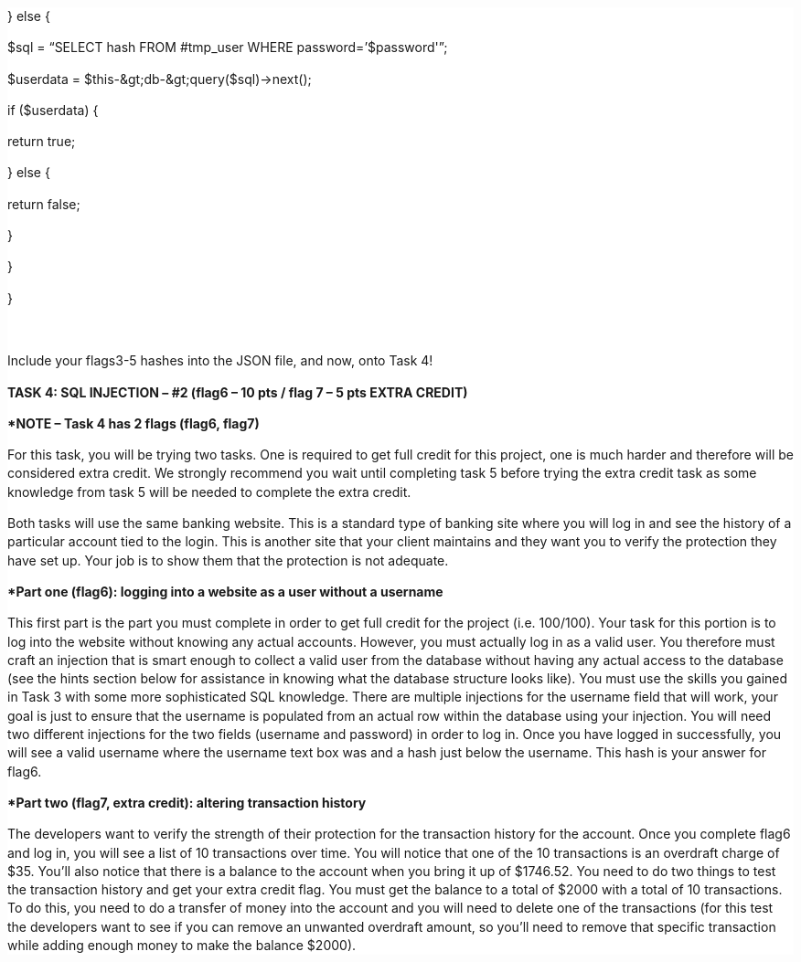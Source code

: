 } else {

$sql = “SELECT hash FROM #tmp_user WHERE password=’$password'”;

$userdata = $this-&gt;db-&gt;query($sql)-&gt;next();

if ($userdata) {

return true;

} else {

return false;

}

}

}

&nbsp;

Include your flags3-5 hashes into the JSON file, and now, onto Task 4!

<strong>TASK 4: SQL INJECTION – #2 (flag6 – 10 pts / flag 7 – 5 pts EXTRA CREDIT)</strong>

<strong>*NOTE – Task 4 has 2 flags (flag6, flag7)</strong>

For this task, you will be trying two tasks. One is required to get full credit for this project, one is much harder and therefore will be considered extra credit. We strongly recommend you wait until completing task 5 before trying the extra credit task as some knowledge from task 5 will be needed to complete the extra credit.

Both tasks will use the same banking website. This is a standard type of banking site where you will log in and see the history of a particular account tied to the login. This is another site that your client maintains and they want you to verify the protection they have set up. Your job is to show them that the protection is not adequate.

<strong>*Part one (flag6): logging into a website as a user without a username</strong>

This first part is the part you must complete in order to get full credit for the project (i.e. 100/100). Your task for this portion is to log into the website without knowing any actual accounts. However, you must actually log in as a valid user. You therefore must craft an injection that is smart enough to collect a valid user from the database without having any actual access to the database (see the hints section below for assistance in knowing what the database structure looks like). You must use the skills you gained in Task 3 with some more sophisticated SQL knowledge. There are multiple injections for the username field that will work, your goal is just to ensure that the username is populated from an actual row within the database using your injection. You will need two different injections for the two fields (username and password) in order to log in. Once you have logged in successfully, you will see a valid username where the username text box was and a hash just below the username. This hash is your answer for flag6.

<strong>*Part two (flag7, extra credit): altering transaction history</strong>

The developers want to verify the strength of their protection for the transaction history for the account. Once you complete flag6 and log in, you will see a list of 10 transactions over time. You will notice that one of the 10 transactions is an overdraft charge of $35. You’ll also notice that there is a balance to the account when you bring it up of $1746.52. You need to do two things to test the transaction history and get your extra credit flag. You must get the balance to a total of $2000 with a total of 10 transactions. To do this, you need to do a transfer of money into the account and you will need to delete one of the transactions (for this test the developers want to see if you can remove an unwanted overdraft amount, so you’ll need to remove that specific transaction while adding enough money to make the balance $2000).
